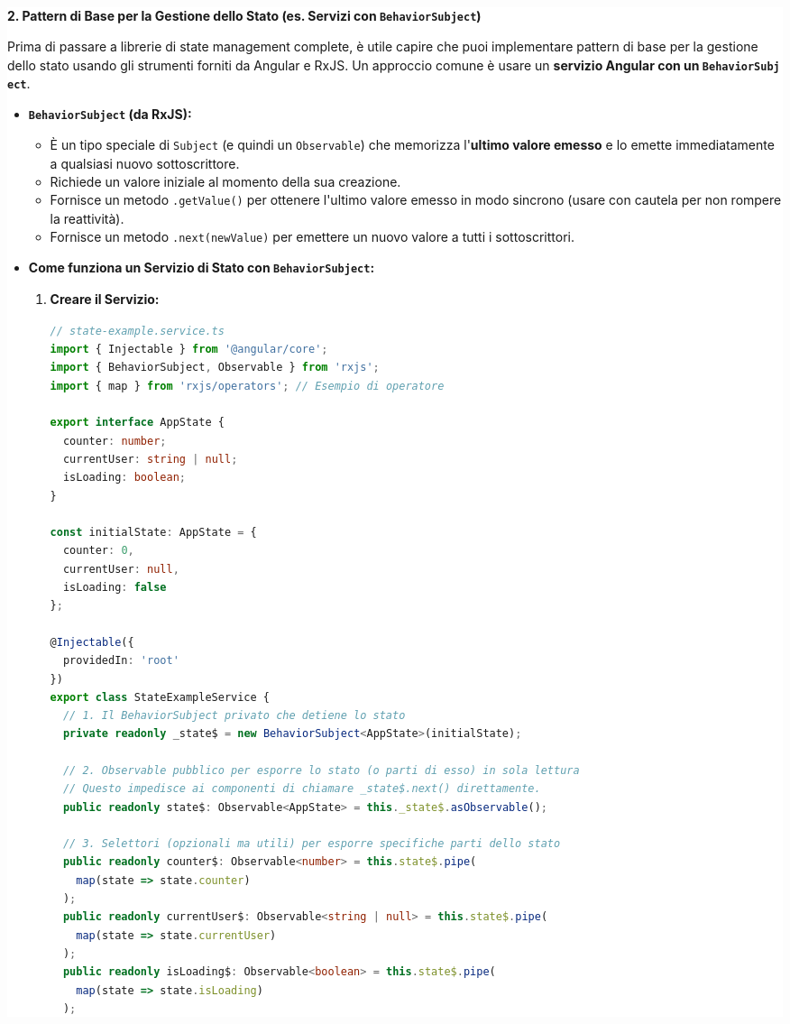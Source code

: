 **2. Pattern di Base per la Gestione dello Stato (es. Servizi con `BehaviorSubject`)**

Prima di passare a librerie di state management complete, è utile capire che puoi implementare pattern di base per la gestione dello stato usando gli strumenti forniti da Angular e RxJS. Un approccio comune è usare un **servizio Angular con un `BehaviorSubject`**.

*   **`BehaviorSubject` (da RxJS):**
    *   È un tipo speciale di `Subject` (e quindi un `Observable`) che memorizza l'**ultimo valore emesso** e lo emette immediatamente a qualsiasi nuovo sottoscrittore.
    *   Richiede un valore iniziale al momento della sua creazione.
    *   Fornisce un metodo `.getValue()` per ottenere l'ultimo valore emesso in modo sincrono (usare con cautela per non rompere la reattività).
    *   Fornisce un metodo `.next(newValue)` per emettere un nuovo valore a tutti i sottoscrittori.

*   **Come funziona un Servizio di Stato con `BehaviorSubject`:**

    1.  **Creare il Servizio:**
        ```typescript
        // state-example.service.ts
        import { Injectable } from '@angular/core';
        import { BehaviorSubject, Observable } from 'rxjs';
        import { map } from 'rxjs/operators'; // Esempio di operatore

        export interface AppState {
          counter: number;
          currentUser: string | null;
          isLoading: boolean;
        }

        const initialState: AppState = {
          counter: 0,
          currentUser: null,
          isLoading: false
        };

        @Injectable({
          providedIn: 'root'
        })
        export class StateExampleService {
          // 1. Il BehaviorSubject privato che detiene lo stato
          private readonly _state$ = new BehaviorSubject<AppState>(initialState);

          // 2. Observable pubblico per esporre lo stato (o parti di esso) in sola lettura
          // Questo impedisce ai componenti di chiamare _state$.next() direttamente.
          public readonly state$: Observable<AppState> = this._state$.asObservable();

          // 3. Selettori (opzionali ma utili) per esporre specifiche parti dello stato
          public readonly counter$: Observable<number> = this.state$.pipe(
            map(state => state.counter)
          );
          public readonly currentUser$: Observable<string | null> = this.state$.pipe(
            map(state => state.currentUser)
          );
          public readonly isLoading$: Observable<boolean> = this.state$.pipe(
            map(state => state.isLoading)
          );
